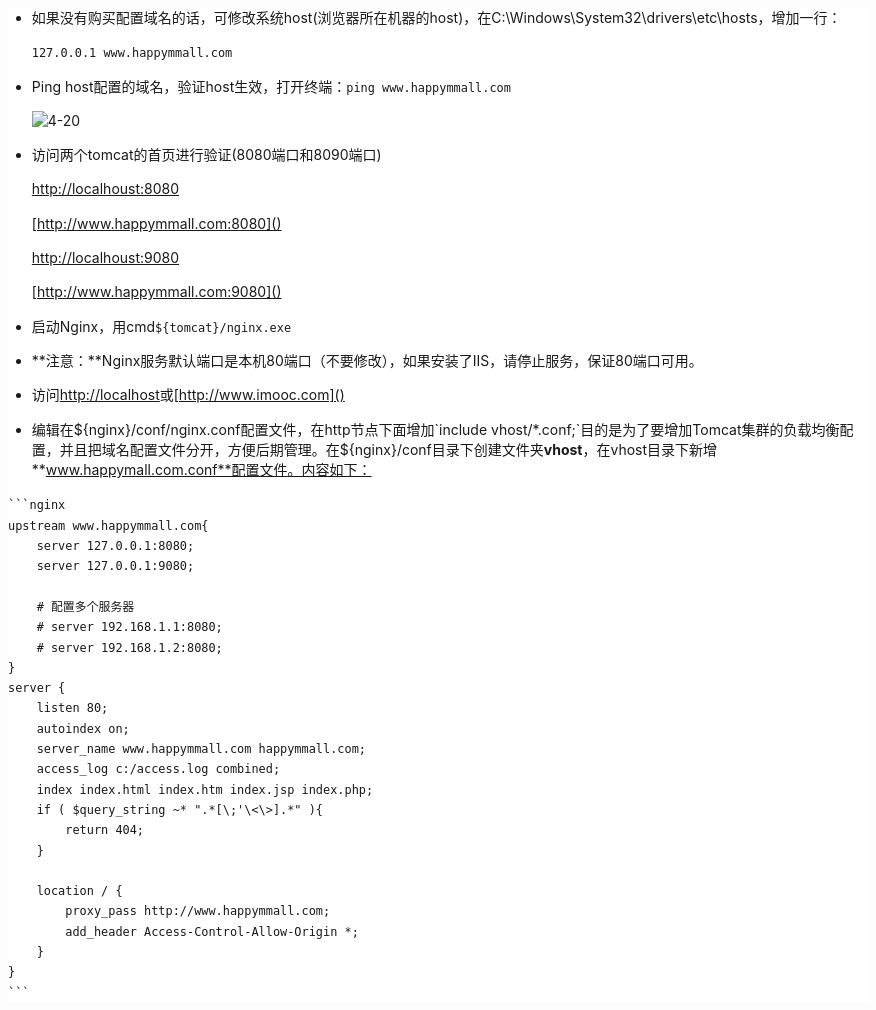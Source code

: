   * 如果没有购买配置域名的话，可修改系统host(浏览器所在机器的host)，在C:\Windows\System32\drivers\etc\hosts，增加一行：

    ```host
    127.0.0.1 www.happymmall.com
    ```

  * Ping host配置的域名，验证host生效，打开终端：`ping www.happymmall.com`

    ![4-20](E:\markdown笔记\笔记图片\4\4-20.png)

  * 访问两个tomcat的首页进行验证(8080端口和8090端口)

    [http://localhoust:8080]()

    [http://www.happymmall.com:8080]()

    [http://localhoust:9080]()

    [http://www.happymmall.com:9080]()

  * 启动Nginx，用cmd`${tomcat}/nginx.exe`

  * **注意：**Nginx服务默认端口是本机80端口（不要修改），如果安装了IIS，请停止服务，保证80端口可用。

  * 访问[http://localhost]()或[http://www.imooc.com]()

  *  编辑在${nginx}/conf/nginx.conf配置文件，在http节点下面增加`include vhost/*.conf;`目的是为了要增加Tomcat集群的负载均衡配置，并且把域名配置文件分开，方便后期管理。在${nginx}/conf目录下创建文件夹**vhost**，在vhost目录下新增**www.happymall.com.conf**配置文件。内容如下： 

    ```nginx
    upstream www.happymmall.com{ 
    	server 127.0.0.1:8080; 
    	server 127.0.0.1:9080;
    
    	# 配置多个服务器
    	# server 192.168.1.1:8080;
    	# server 192.168.1.2:8080; 
    } 
    server { 
    	listen 80; 
    	autoindex on; 
    	server_name www.happymmall.com happymmall.com; 
    	access_log c:/access.log combined; 
    	index index.html index.htm index.jsp index.php; 
    	if ( $query_string ~* ".*[\;'\<\>].*" ){ 
    		return 404; 
    	} 
    
    	location / {
    		proxy_pass http://www.happymmall.com;
    		add_header Access-Control-Allow-Origin *;
    	} 
    }
    ```

